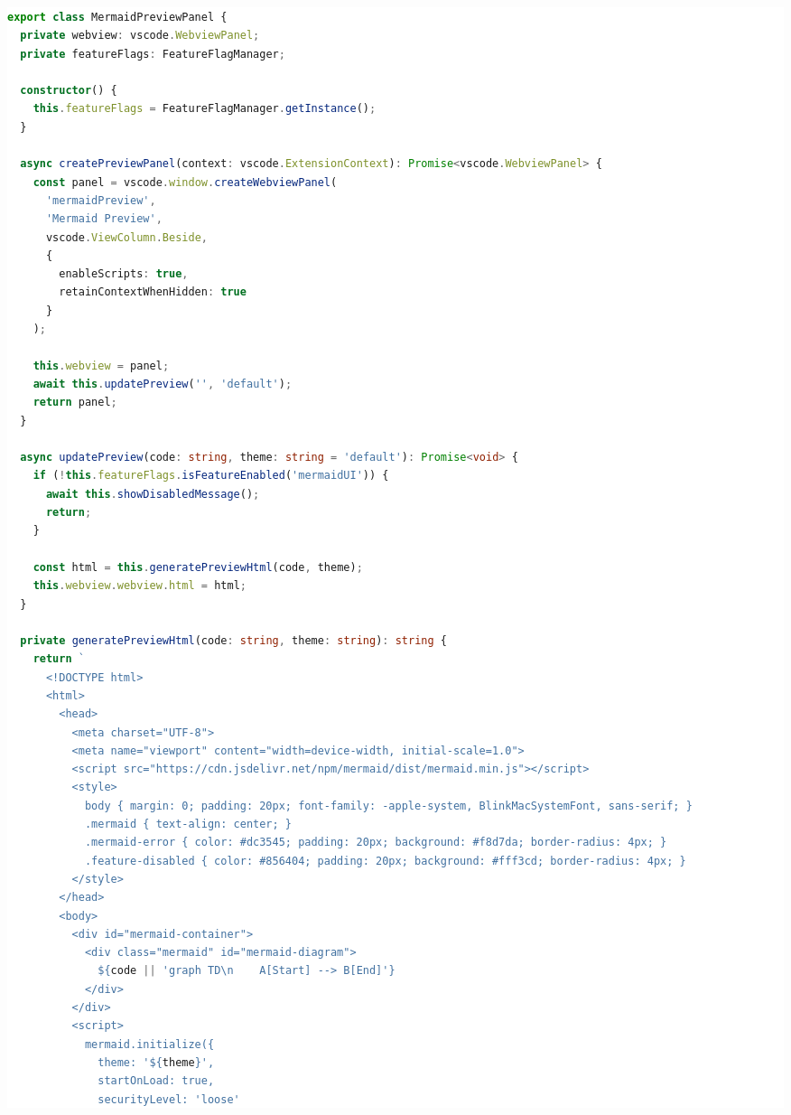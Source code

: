 ```typescript
export class MermaidPreviewPanel {
  private webview: vscode.WebviewPanel;
  private featureFlags: FeatureFlagManager;

  constructor() {
    this.featureFlags = FeatureFlagManager.getInstance();
  }

  async createPreviewPanel(context: vscode.ExtensionContext): Promise<vscode.WebviewPanel> {
    const panel = vscode.window.createWebviewPanel(
      'mermaidPreview',
      'Mermaid Preview',
      vscode.ViewColumn.Beside,
      {
        enableScripts: true,
        retainContextWhenHidden: true
      }
    );

    this.webview = panel;
    await this.updatePreview('', 'default');
    return panel;
  }

  async updatePreview(code: string, theme: string = 'default'): Promise<void> {
    if (!this.featureFlags.isFeatureEnabled('mermaidUI')) {
      await this.showDisabledMessage();
      return;
    }

    const html = this.generatePreviewHtml(code, theme);
    this.webview.webview.html = html;
  }

  private generatePreviewHtml(code: string, theme: string): string {
    return `
      <!DOCTYPE html>
      <html>
        <head>
          <meta charset="UTF-8">
          <meta name="viewport" content="width=device-width, initial-scale=1.0">
          <script src="https://cdn.jsdelivr.net/npm/mermaid/dist/mermaid.min.js"></script>
          <style>
            body { margin: 0; padding: 20px; font-family: -apple-system, BlinkMacSystemFont, sans-serif; }
            .mermaid { text-align: center; }
            .mermaid-error { color: #dc3545; padding: 20px; background: #f8d7da; border-radius: 4px; }
            .feature-disabled { color: #856404; padding: 20px; background: #fff3cd; border-radius: 4px; }
          </style>
        </head>
        <body>
          <div id="mermaid-container">
            <div class="mermaid" id="mermaid-diagram">
              ${code || 'graph TD\n    A[Start] --> B[End]'}
            </div>
          </div>
          <script>
            mermaid.initialize({ 
              theme: '${theme}',
              startOnLoad: true,
              securityLevel: 'loose'
```